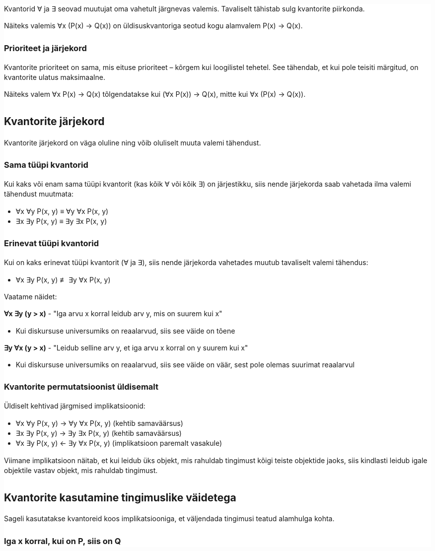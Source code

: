 Kvantorid ∀ ja ∃ seovad muutujat oma vahetult järgnevas valemis. Tavaliselt tähistab sulg kvantorite piirkonda.

Näiteks valemis ∀x (P(x) → Q(x)) on üldisuskvantoriga seotud kogu alamvalem P(x) → Q(x).

### Prioriteet ja järjekord

Kvantorite prioriteet on sama, mis eituse prioriteet – kõrgem kui loogilistel tehetel. See tähendab, et kui pole teisiti märgitud, on kvantorite ulatus maksimaalne.

Näiteks valem ∀x P(x) → Q(x) tõlgendatakse kui (∀x P(x)) → Q(x), mitte kui ∀x (P(x) → Q(x)).

## Kvantorite järjekord

Kvantorite järjekord on väga oluline ning võib oluliselt muuta valemi tähendust.

### Sama tüüpi kvantorid

Kui kaks või enam sama tüüpi kvantorit (kas kõik ∀ või kõik ∃) on järjestikku, siis nende järjekorda saab vahetada ilma valemi tähendust muutmata:

- ∀x ∀y P(x, y) ≡ ∀y ∀x P(x, y)
- ∃x ∃y P(x, y) ≡ ∃y ∃x P(x, y)

### Erinevat tüüpi kvantorid

Kui on kaks erinevat tüüpi kvantorit (∀ ja ∃), siis nende järjekorda vahetades muutub tavaliselt valemi tähendus:

- ∀x ∃y P(x, y) ≢ ∃y ∀x P(x, y)

Vaatame näidet:

**∀x ∃y (y > x)** - "Iga arvu x korral leidub arv y, mis on suurem kui x"
- Kui diskursuse universumiks on reaalarvud, siis see väide on tõene

**∃y ∀x (y > x)** - "Leidub selline arv y, et iga arvu x korral on y suurem kui x"
- Kui diskursuse universumiks on reaalarvud, siis see väide on väär, sest pole olemas suurimat reaalarvul

### Kvantorite permutatsioonist üldisemalt

Üldiselt kehtivad järgmised implikatsioonid:
- ∀x ∀y P(x, y) → ∀y ∀x P(x, y) (kehtib samaväärsus)
- ∃x ∃y P(x, y) → ∃y ∃x P(x, y) (kehtib samaväärsus)
- ∀x ∃y P(x, y) ← ∃y ∀x P(x, y) (implikatsioon paremalt vasakule)

Viimane implikatsioon näitab, et kui leidub üks objekt, mis rahuldab tingimust kõigi teiste objektide jaoks, siis kindlasti leidub igale objektile vastav objekt, mis rahuldab tingimust.

## Kvantorite kasutamine tingimuslike väidetega

Sageli kasutatakse kvantoreid koos implikatsiooniga, et väljendada tingimusi teatud alamhulga kohta.

### Iga x korral, kui on P, siis on Q
